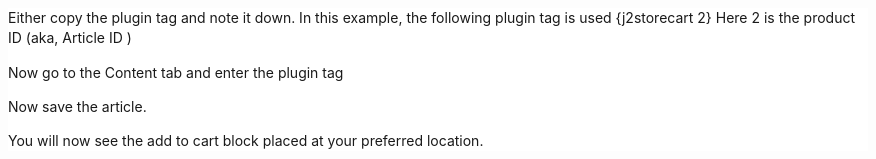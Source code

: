  Either copy the plugin tag  and note it down. In this example, the following plugin tag is used {j2storecart 2} Here 2 is the product ID (aka, Article ID )

Now go to the Content tab and enter the plugin tag

Now save the article.

You will now see the add to cart block placed at your preferred location.